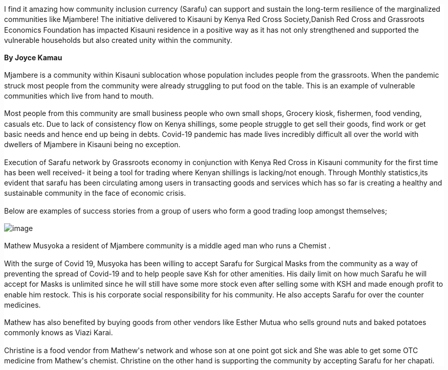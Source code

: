 I find it amazing how community inclusion currency (Sarafu) can support
and sustain the long-term resilience of the marginalized communities
like Mjambere! The initiative delivered to Kisauni by Kenya Red Cross
Society,Danish Red Cross and Grassroots Economics Foundation has
impacted Kisauni residence in a positive way as it has not only
strengthened and supported the vulnerable households but also created
unity within the community.

**By Joyce Kamau**

Mjambere is a community within Kisauni sublocation whose population
includes people from the grassroots. When the pandemic struck most
people from the community were already struggling to put food on the
table. This is an example of vulnerable communities which live from hand
to mouth.

Most people from this community are small business people who own small
shops, Grocery kiosk, fishermen, food vending, casuals etc. Due to lack
of consistency flow on Kenya shillings, some people struggle to get sell
their goods, find work or get basic needs and hence end up being in
debts. Covid-19 pandemic has made lives incredibly difficult all over
the world with dwellers of Mjambere in Kisauni being no exception.

Execution of Sarafu network by Grassroots economy in conjunction with
Kenya Red Cross in Kisauni community for the first time has been well
received- it being a tool for trading where Kenyan shillings is
lacking/not enough. Through Monthly statistics,its evident that sarafu
has been circulating among users in transacting goods and services which
has so far is creating a healthy and sustainable community in the face
of economic crisis.

Below are examples of success stories from a group of users who form a
good trading loop amongst themselves;

![image](images/blog/red-cross275.webp)

Mathew Musyoka a resident of Mjambere community is a middle aged man who
runs a Chemist .

With the surge of Covid 19, Musyoka has been willing to accept Sarafu
for Surgical Masks from the community as a way of preventing the spread
of Covid-19 and to help people save Ksh for other amenities. His daily
limit on how much Sarafu he will accept for Masks is unlimited since he
will still have some more stock even after selling some with KSH and
made enough profit to enable him restock. This is his corporate social
responsibility for his community. He also accepts Sarafu for over the
counter medicines.

Mathew has also benefited by buying goods from other vendors like Esther
Mutua who sells ground nuts and baked potatoes commonly knows as Viazi
Karai.

Christine is a food vendor from Mathew's network and whose son at one
point got sick and She was able to get some OTC medicine from Mathew's
chemist. Christine on the other hand is supporting the community by
accepting Sarafu for her chapati.
